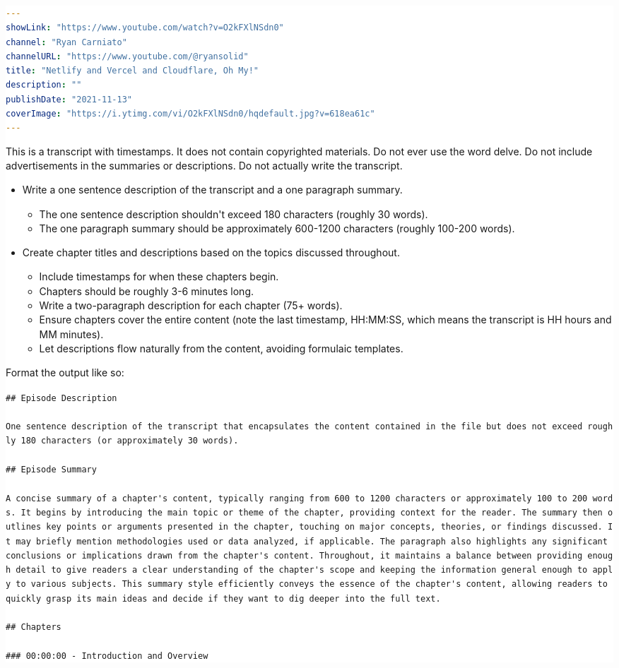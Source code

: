 ```yaml
---
showLink: "https://www.youtube.com/watch?v=O2kFXlNSdn0"
channel: "Ryan Carniato"
channelURL: "https://www.youtube.com/@ryansolid"
title: "Netlify and Vercel and Cloudflare, Oh My!"
description: ""
publishDate: "2021-11-13"
coverImage: "https://i.ytimg.com/vi/O2kFXlNSdn0/hqdefault.jpg?v=618ea61c"
---
```


This is a transcript with timestamps. It does not contain copyrighted materials. Do not ever use the word delve. Do not include advertisements in the summaries or descriptions. Do not actually write the transcript.

- Write a one sentence description of the transcript and a one paragraph summary.
  - The one sentence description shouldn't exceed 180 characters (roughly 30 words).
  - The one paragraph summary should be approximately 600-1200 characters (roughly 100-200 words).

- Create chapter titles and descriptions based on the topics discussed throughout.
  - Include timestamps for when these chapters begin.
  - Chapters should be roughly 3-6 minutes long.
  - Write a two-paragraph description for each chapter (75+ words).
  - Ensure chapters cover the entire content (note the last timestamp, HH:MM:SS, which means the transcript is HH hours and MM minutes).
  - Let descriptions flow naturally from the content, avoiding formulaic templates.

Format the output like so:

    ## Episode Description

    One sentence description of the transcript that encapsulates the content contained in the file but does not exceed roughly 180 characters (or approximately 30 words).

    ## Episode Summary

    A concise summary of a chapter's content, typically ranging from 600 to 1200 characters or approximately 100 to 200 words. It begins by introducing the main topic or theme of the chapter, providing context for the reader. The summary then outlines key points or arguments presented in the chapter, touching on major concepts, theories, or findings discussed. It may briefly mention methodologies used or data analyzed, if applicable. The paragraph also highlights any significant conclusions or implications drawn from the chapter's content. Throughout, it maintains a balance between providing enough detail to give readers a clear understanding of the chapter's scope and keeping the information general enough to apply to various subjects. This summary style efficiently conveys the essence of the chapter's content, allowing readers to quickly grasp its main ideas and decide if they want to dig deeper into the full text.

    ## Chapters

    ### 00:00:00 - Introduction and Overview
      